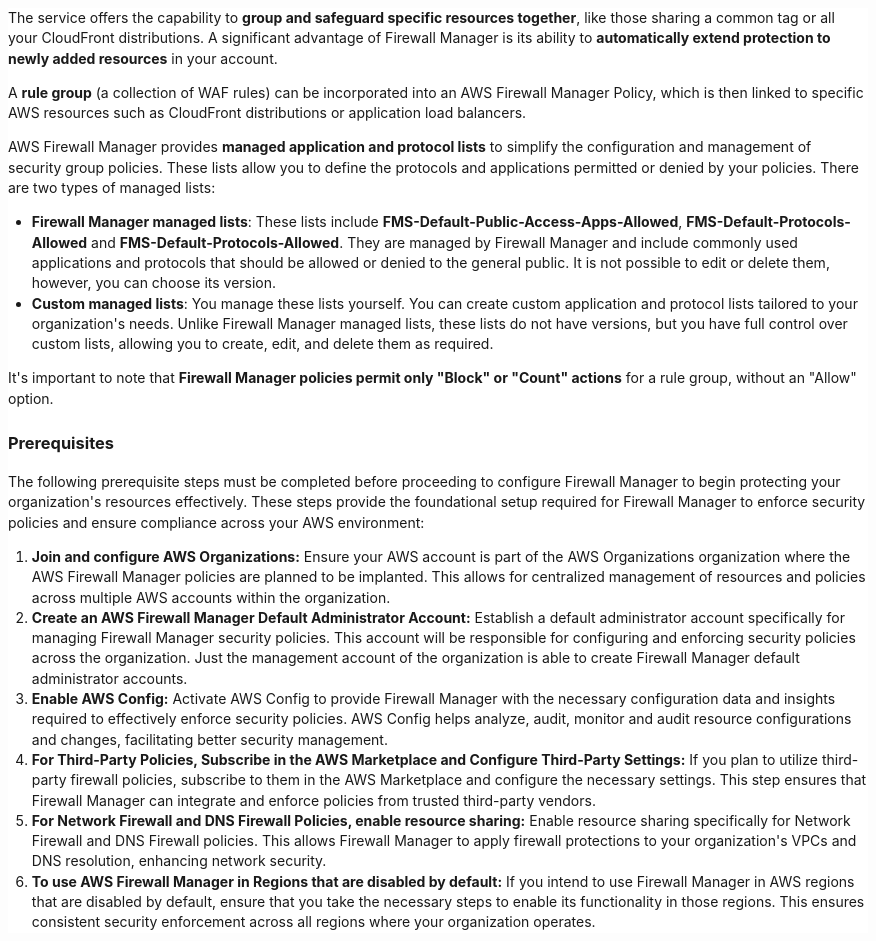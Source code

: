 The service offers the capability to **group and safeguard specific resources together**, like those sharing a common tag or all your CloudFront distributions. A significant advantage of Firewall Manager is its ability to **automatically extend protection to newly added resources** in your account.

A **rule group** (a collection of WAF rules) can be incorporated into an AWS Firewall Manager Policy, which is then linked to specific AWS resources such as CloudFront distributions or application load balancers.

AWS Firewall Manager provides **managed application and protocol lists** to simplify the configuration and management of security group policies. These lists allow you to define the protocols and applications permitted or denied by your policies. There are two types of managed lists:

* **Firewall Manager managed lists**: These lists include **FMS-Default-Public-Access-Apps-Allowed**, **FMS-Default-Protocols-Allowed** and **FMS-Default-Protocols-Allowed**. They are managed by Firewall Manager and include commonly used applications and protocols that should be allowed or denied to the general public. It is not possible to edit or delete them, however, you can choose its version.
* **Custom managed lists**: You manage these lists yourself. You can create custom application and protocol lists tailored to your organization's needs. Unlike Firewall Manager managed lists, these lists do not have versions, but you have full control over custom lists, allowing you to create, edit, and delete them as required.

It's important to note that **Firewall Manager policies permit only "Block" or "Count" actions** for a rule group, without an "Allow" option.

### Prerequisites

The following prerequisite steps must be completed before proceeding to configure Firewall Manager to begin protecting your organization's resources effectively. These steps provide the foundational setup required for Firewall Manager to enforce security policies and ensure compliance across your AWS environment:

1. **Join and configure AWS Organizations:** Ensure your AWS account is part of the AWS Organizations organization where the AWS Firewall Manager policies are planned to be implanted. This allows for centralized management of resources and policies across multiple AWS accounts within the organization.
2. **Create an AWS Firewall Manager Default Administrator Account:** Establish a default administrator account specifically for managing Firewall Manager security policies. This account will be responsible for configuring and enforcing security policies across the organization. Just the management account of the organization is able to create Firewall Manager default administrator accounts.
3. **Enable AWS Config:** Activate AWS Config to provide Firewall Manager with the necessary configuration data and insights required to effectively enforce security policies. AWS Config helps analyze, audit, monitor  and audit resource configurations and changes, facilitating better security management.
4. **For Third-Party Policies, Subscribe in the AWS Marketplace and Configure Third-Party Settings:** If you plan to utilize third-party firewall policies, subscribe to them in the AWS Marketplace and configure the necessary settings. This step ensures that Firewall Manager can integrate and enforce policies from trusted third-party vendors.
5. **For Network Firewall and DNS Firewall Policies, enable resource sharing:** Enable resource sharing specifically for Network Firewall and DNS Firewall policies. This allows Firewall Manager to apply firewall protections to your organization's VPCs and DNS resolution, enhancing network security.
6. **To use AWS Firewall Manager in Regions that are disabled by default:** If you intend to use Firewall Manager in AWS regions that are disabled by default, ensure that you take the necessary steps to enable its functionality in those regions. This ensures consistent security enforcement across all regions where your organization operates.
